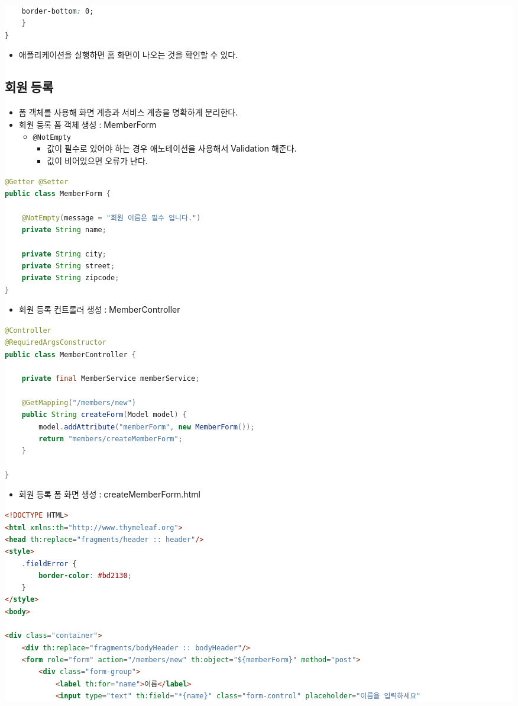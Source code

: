 ```css
    border-bottom: 0;
    }
}
```

- 애플리케이션을 실행하면 홈 화면이 나오는 것을 확인할 수 있다.

## 회원 등록

- 폼 객체를 사용해 화면 계층과 서비스 계층을 명확하게 분리한다.
- 회원 등록 폼 객체 생성 : MemberForm
    * `@NotEmpty`
        - 값이 필수로 있어야 하는 경우 애노테이션을 사용해서 Validation 해준다.
        - 값이 비어있으면 오류가 난다.

```java
@Getter @Setter
public class MemberForm {

    @NotEmpty(message = "회원 이름은 필수 입니다.")
    private String name;

    private String city;
    private String street;
    private String zipcode;
}
```

- 회원 등록 컨트롤러 생성 : MemberController

```java
@Controller
@RequiredArgsConstructor
public class MemberController {

    private final MemberService memberService;

    @GetMapping("/members/new")
    public String createForm(Model model) {
        model.addAttribute("memberForm", new MemberForm());
        return "members/createMemberForm";
    }

}
```

- 회원 등록 폼 화면 생성 : createMemberForm.html

```html
<!DOCTYPE HTML>
<html xmlns:th="http://www.thymeleaf.org">
<head th:replace="fragments/header :: header"/>
<style>
    .fieldError {
        border-color: #bd2130;
    }
</style>
<body>

<div class="container">
    <div th:replace="fragments/bodyHeader :: bodyHeader"/>
    <form role="form" action="/members/new" th:object="${memberForm}" method="post">
        <div class="form-group">
            <label th:for="name">이름</label>
            <input type="text" th:field="*{name}" class="form-control" placeholder="이름을 입력하세요"
```